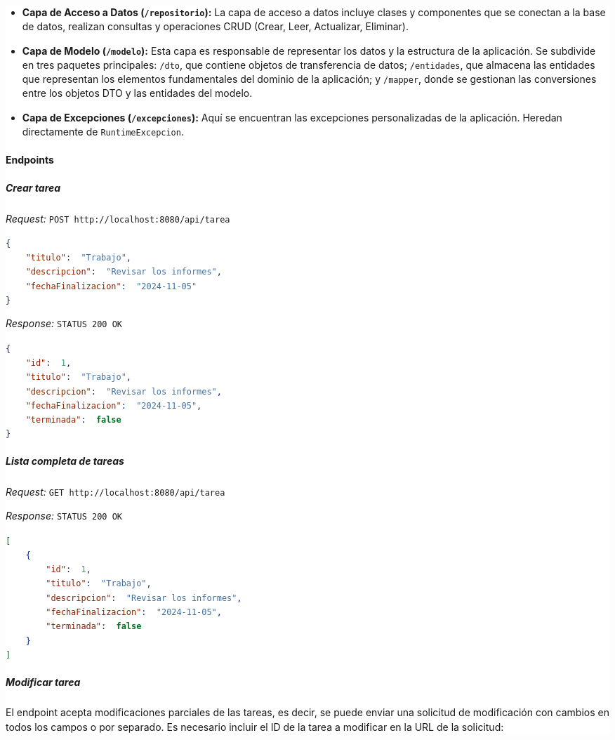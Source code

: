 * **Capa de Acceso a Datos (`/repositorio`):** La capa de acceso a datos incluye clases y componentes que se conectan a la base de datos, realizan consultas y operaciones CRUD (Crear, Leer, Actualizar, Eliminar).

* **Capa de Modelo (`/modelo`):** Esta capa es responsable de representar los datos y la estructura de la aplicación. Se subdivide en tres paquetes principales: `/dto`, que contiene objetos de transferencia de datos; `/entidades`, que almacena las entidades que representan los elementos fundamentales del dominio de la aplicación; y `/mapper`, donde se gestionan las conversiones entre los objetos DTO y las entidades del modelo.

* **Capa de Excepciones (`/excepciones`):** Aquí se encuentran las excepciones personalizadas de la aplicación. Heredan directamente de `RuntimeExcepcion`.

#### Endpoints
##### Crear tarea

_Request:_ `POST http://localhost:8080/api/tarea`
```json
{
	"titulo":  "Trabajo",
	"descripcion":  "Revisar los informes",
	"fechaFinalizacion":  "2024-11-05"
}
```
_Response:_ `STATUS 200 OK`
```json
{
	"id":  1,
	"titulo":  "Trabajo",
	"descripcion":  "Revisar los informes",
	"fechaFinalizacion":  "2024-11-05",
	"terminada":  false
}
```
##### Lista completa de tareas

_Request:_  `GET http://localhost:8080/api/tarea`

_Response:_ `STATUS 200 OK`
```json
[
	{
		"id":  1,
		"titulo":  "Trabajo",
		"descripcion":  "Revisar los informes",
		"fechaFinalizacion":  "2024-11-05",
		"terminada":  false
	}
]
```
##### Modificar tarea
El endpoint acepta modificaciones parciales de las tareas, es decir, se puede enviar una solicitud de modificación con cambios en todos los campos o por separado. Es necesario incluir el ID de la tarea a modificar en la URL de la solicitud:

